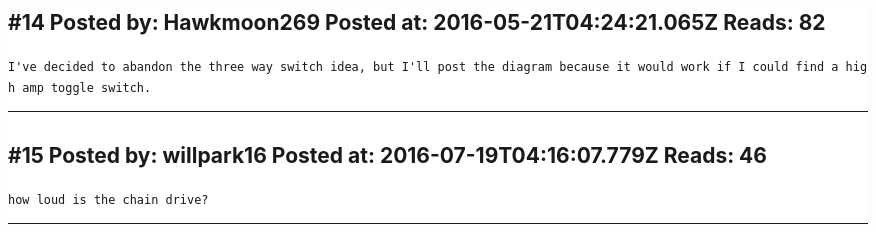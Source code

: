 ## \#14 Posted by: Hawkmoon269 Posted at: 2016-05-21T04:24:21.065Z Reads: 82

```
I've decided to abandon the three way switch idea, but I'll post the diagram because it would work if I could find a high amp toggle switch.
```

---
## \#15 Posted by: willpark16 Posted at: 2016-07-19T04:16:07.779Z Reads: 46

```
how loud is the chain drive?
```

---
